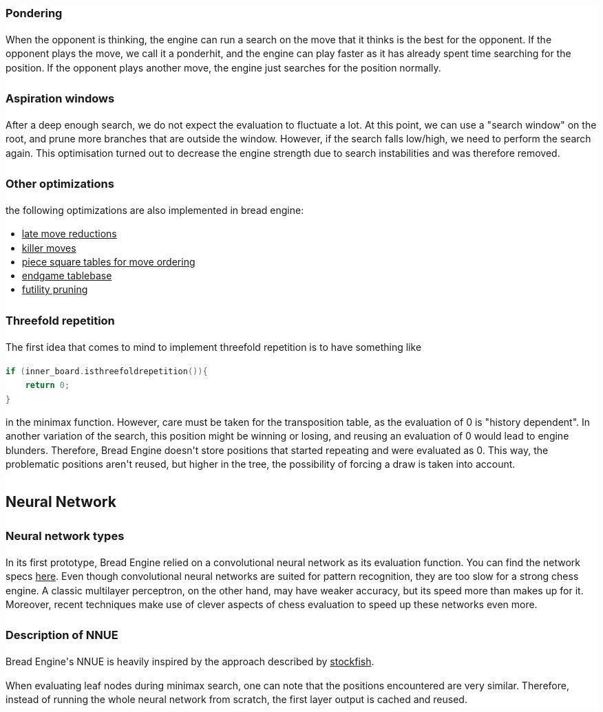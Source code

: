 ### Pondering
When the opponent is thinking, the engine can run a search on the move that it thinks is the best for the opponent. If the opponent plays the move, we call it a ponderhit, and the engine can play faster as it has already spent time searching for the position. If the opponent plays another move, the engine just searches for the position normally.

### Aspiration windows
After a deep enough search, we do not expect the evaluation to fluctuate a lot. At this point, we can use a "search window" on the root, and prune more branches that are outside the window. However, if the search falls low/high, we need to perform the search again.
This optimisation turned out to decrease the engine strength due to search instabilities and was therefore removed.

### Other optimizations
the following optimizations are also implemented in bread engine:
- [late move reductions](https://www.chessprogramming.org/Late_Move_Reductions)
- [killer moves](https://www.chessprogramming.org/Killer_Move)
- [piece square tables for move ordering](https://www.chessprogramming.org/Piece-Square_Tables)
- [endgame tablebase](https://en.wikipedia.org/wiki/Endgame_tablebase)
- [futility pruning](https://www.chessprogramming.org/Futility_Pruning)


### Threefold repetition
The first idea that comes to mind to implement threefold repetition is to have something like 
```c++
if (inner_board.isthreefoldrepetition()){
    return 0;
}
```
in the minimax function. However, care must be taken for the transposition table, as the evaluation of 0 is "history dependent". In another variation of the search, this position might be winning or losing, and reusing an evaluation of 0 would lead to engine blunders. Therefore, Bread Engine doesn't store positions that started repeating and were evaluated as 0. This way, the problematic positions aren't reused, but higher in the tree, the possibility of forcing a draw is taken into account.

## Neural Network
### Neural network types
In its first prototype, Bread Engine relied on a convolutional neural network as its evaluation function. You can find the network specs [here](./images/CNN%20specs.png?raw=true). Even though convolutional neural networks are suited for pattern recognition, they are too slow for a strong chess engine. A classic multilayer perceptron, on the other hand, may have weaker accuracy, but its speed more than makes up for it. Moreover, recent techniques make use of clever aspects of chess evaluation to speed up these networks even more.

### Description of NNUE
Bread Engine's NNUE is heavily inspired by the approach described by [stockfish](https://github.com/official-stockfish/nnue-pytorch/blob/master/docs/nnue.md).

When evaluating leaf nodes during minimax search, one can note that the positions encountered are very similar. Therefore, instead of running the whole neural network from scratch, the first layer output is cached and reused.
